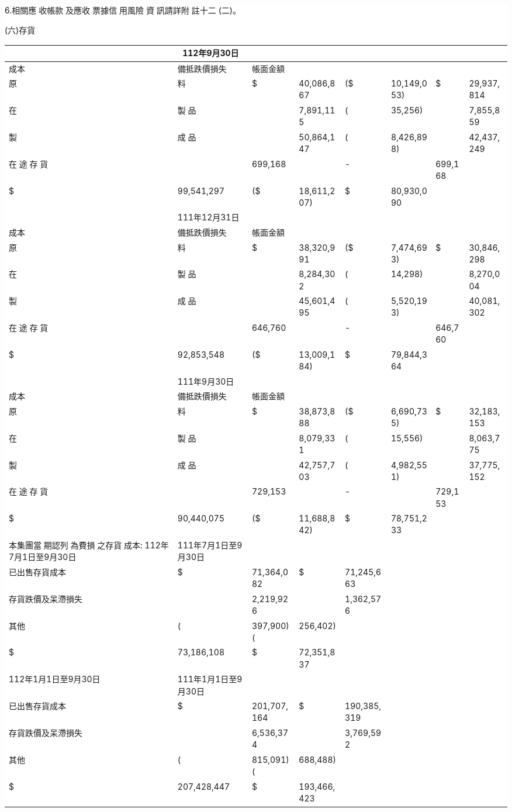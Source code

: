 6.相關應 收帳款 及應收 票據信 用風險 資 訊請詳附 註十二 (二)。

(六)存貨

|                                                           | 112年9月30日         |             |             |             |             |         |            |
|-----------------------------------------------------------|----------------------|-------------|-------------|-------------|-------------|---------|------------|
| 成本                                                      | 備抵跌價損失         | 帳面金額    |             |             |             |         |            |
| 原                                                        | 料                   | $           | 40,086,867  | ($          | 10,149,053) | $       | 29,937,814 |
| 在                                                        | 製 品                |             | 7,891,115   | (           | 35,256)     |         | 7,855,859  |
| 製                                                        | 成 品                |             | 50,864,147  | (           | 8,426,898)  |         | 42,437,249 |
| 在 途 存 貨                                               |                      | 699,168     |             | -           |             | 699,168 |            |
| $                                                         | 99,541,297           | ($          | 18,611,207) | $           | 80,930,090  |         |            |
|                                                           | 111年12月31日        |             |             |             |             |         |            |
| 成本                                                      | 備抵跌價損失         | 帳面金額    |             |             |             |         |            |
| 原                                                        | 料                   | $           | 38,320,991  | ($          | 7,474,693)  | $       | 30,846,298 |
| 在                                                        | 製 品                |             | 8,284,302   | (           | 14,298)     |         | 8,270,004  |
| 製                                                        | 成 品                |             | 45,601,495  | (           | 5,520,193)  |         | 40,081,302 |
| 在 途 存 貨                                               |                      | 646,760     |             | -           |             | 646,760 |            |
| $                                                         | 92,853,548           | ($          | 13,009,184) | $           | 79,844,364  |         |            |
|                                                           | 111年9月30日         |             |             |             |             |         |            |
| 成本                                                      | 備抵跌價損失         | 帳面金額    |             |             |             |         |            |
| 原                                                        | 料                   | $           | 38,873,888  | ($          | 6,690,735)  | $       | 32,183,153 |
| 在                                                        | 製 品                |             | 8,079,331   | (           | 15,556)     |         | 8,063,775  |
| 製                                                        | 成 品                |             | 42,757,703  | (           | 4,982,551)  |         | 37,775,152 |
| 在 途 存 貨                                               |                      | 729,153     |             | -           |             | 729,153 |            |
| $                                                         | 90,440,075           | ($          | 11,688,842) | $           | 78,751,233  |         |            |
| 本集團當 期認列 為費損 之存貨 成本: 112年7月1日至9月30日 | 111年7月1日至9月30日 |             |             |             |             |         |            |
| 已出售存貨成本                                            | $                    | 71,364,082  | $           | 71,245,663  |             |         |            |
| 存貨跌價及呆滯損失                                        |                      | 2,219,926   |             | 1,362,576   |             |         |            |
| 其他                                                      | (                    | 397,900) (  | 256,402)    |             |             |         |            |
| $                                                         | 73,186,108           | $           | 72,351,837  |             |             |         |            |
| 112年1月1日至9月30日                                      | 111年1月1日至9月30日 |             |             |             |             |         |            |
| 已出售存貨成本                                            | $                    | 201,707,164 | $           | 190,385,319 |             |         |            |
| 存貨跌價及呆滯損失                                        |                      | 6,536,374   |             | 3,769,592   |             |         |            |
| 其他                                                      | (                    | 815,091) (  | 688,488)    |             |             |         |            |
| $                                                         | 207,428,447          | $           | 193,466,423 |             |             |         |            |
